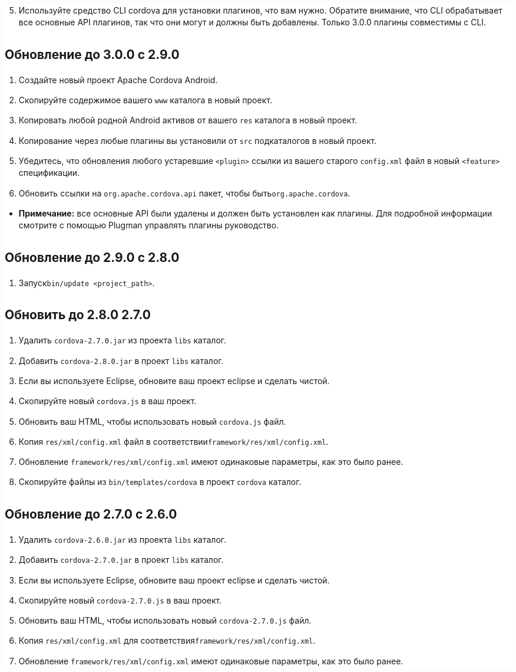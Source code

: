 5.  Используйте средство CLI cordova для установки плагинов, что вам нужно. Обратите внимание, что CLI обрабатывает все основные API плагинов, так что они могут и должны быть добавлены. Только 3.0.0 плагины совместимы с CLI.

## Обновление до 3.0.0 с 2.9.0

1.  Создайте новый проект Apache Cordova Android.

2.  Скопируйте содержимое вашего `www` каталога в новый проект.

3.  Копировать любой родной Android активов от вашего `res` каталога в новый проект.

4.  Копирование через любые плагины вы установили от `src` подкаталогов в новый проект.

5.  Убедитесь, что обновления любого устаревшие `<plugin>` ссылки из вашего старого `config.xml` файл в новый `<feature>` спецификации.

6.  Обновить ссылки на `org.apache.cordova.api` пакет, чтобы быть`org.apache.cordova`.

*   **Примечание:** все основные API были удалены и должен быть установлен как плагины. Для подробной информации смотрите с помощью Plugman управлять плагины руководство.

## Обновление до 2.9.0 с 2.8.0

1.  Запуск`bin/update <project_path>`.

## Обновить до 2.8.0 2.7.0

1.  Удалить `cordova-2.7.0.jar` из проекта `libs` каталог.

2.  Добавить `cordova-2.8.0.jar` в проект `libs` каталог.

3.  Если вы используете Eclipse, обновите ваш проект eclipse и сделать чистой.

4.  Скопируйте новый `cordova.js` в ваш проект.

5.  Обновить ваш HTML, чтобы использовать новый `cordova.js` файл.

6.  Копия `res/xml/config.xml` файл в соответствии`framework/res/xml/config.xml`.

7.  Обновление `framework/res/xml/config.xml` имеют одинаковые параметры, как это было ранее.

8.  Скопируйте файлы из `bin/templates/cordova` в проект `cordova` каталог.

## Обновление до 2.7.0 с 2.6.0

1.  Удалить `cordova-2.6.0.jar` из проекта `libs` каталог.

2.  Добавить `cordova-2.7.0.jar` в проект `libs` каталог.

3.  Если вы используете Eclipse, обновите ваш проект eclipse и сделать чистой.

4.  Скопируйте новый `cordova-2.7.0.js` в ваш проект.

5.  Обновить ваш HTML, чтобы использовать новый `cordova-2.7.0.js` файл.

6.  Копия `res/xml/config.xml` для соответствия`framework/res/xml/config.xml`.

7.  Обновление `framework/res/xml/config.xml` имеют одинаковые параметры, как это было ранее.

